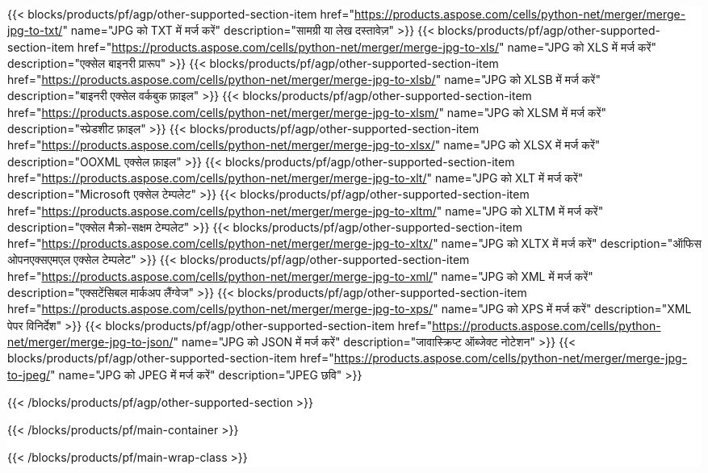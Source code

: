 {{< blocks/products/pf/agp/other-supported-section-item href="https://products.aspose.com/cells/python-net/merger/merge-jpg-to-txt/" name="JPG को TXT में मर्ज करें" description="सामग्री या लेख दस्तावेज़" >}}
{{< blocks/products/pf/agp/other-supported-section-item href="https://products.aspose.com/cells/python-net/merger/merge-jpg-to-xls/" name="JPG को XLS में मर्ज करें" description="एक्सेल बाइनरी प्रारूप" >}}
{{< blocks/products/pf/agp/other-supported-section-item href="https://products.aspose.com/cells/python-net/merger/merge-jpg-to-xlsb/" name="JPG को XLSB में मर्ज करें" description="बाइनरी एक्सेल वर्कबुक फ़ाइल" >}}
{{< blocks/products/pf/agp/other-supported-section-item href="https://products.aspose.com/cells/python-net/merger/merge-jpg-to-xlsm/" name="JPG को XLSM में मर्ज करें" description="स्प्रेडशीट फ़ाइल" >}}
{{< blocks/products/pf/agp/other-supported-section-item href="https://products.aspose.com/cells/python-net/merger/merge-jpg-to-xlsx/" name="JPG को XLSX में मर्ज करें" description="OOXML एक्सेल फ़ाइल" >}}
{{< blocks/products/pf/agp/other-supported-section-item href="https://products.aspose.com/cells/python-net/merger/merge-jpg-to-xlt/" name="JPG को XLT में मर्ज करें" description="Microsoft एक्सेल टेम्पलेट" >}}
{{< blocks/products/pf/agp/other-supported-section-item href="https://products.aspose.com/cells/python-net/merger/merge-jpg-to-xltm/" name="JPG को XLTM में मर्ज करें" description="एक्सेल मैक्रो-सक्षम टेम्पलेट" >}}
{{< blocks/products/pf/agp/other-supported-section-item href="https://products.aspose.com/cells/python-net/merger/merge-jpg-to-xltx/" name="JPG को XLTX में मर्ज करें" description="ऑफिस ओपनएक्सएमएल एक्सेल टेम्पलेट" >}}
{{< blocks/products/pf/agp/other-supported-section-item href="https://products.aspose.com/cells/python-net/merger/merge-jpg-to-xml/" name="JPG को XML में मर्ज करें" description="एक्सटेंसिबल मार्कअप लैंग्वेज" >}}
{{< blocks/products/pf/agp/other-supported-section-item href="https://products.aspose.com/cells/python-net/merger/merge-jpg-to-xps/" name="JPG को XPS में मर्ज करें" description="XML पेपर विनिर्देश" >}}
{{< blocks/products/pf/agp/other-supported-section-item href="https://products.aspose.com/cells/python-net/merger/merge-jpg-to-json/" name="JPG को JSON में मर्ज करें" description="जावास्क्रिप्ट ऑब्जेक्ट नोटेशन" >}}
{{< blocks/products/pf/agp/other-supported-section-item href="https://products.aspose.com/cells/python-net/merger/merge-jpg-to-jpeg/" name="JPG को JPEG में मर्ज करें" description="JPEG छवि" >}}

{{< /blocks/products/pf/agp/other-supported-section >}}

{{< /blocks/products/pf/main-container >}}
    
{{< /blocks/products/pf/main-wrap-class >}}
